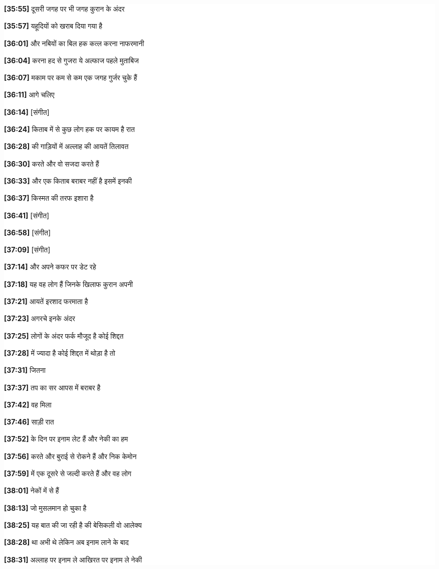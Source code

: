 **[35:55]** दूसरी जगह पर भी जगह कुरान के अंदर

**[35:57]** यहूदियों को खराब दिया गया है

**[36:01]** और नबियों का बिल हक कत्ल करना नाफरमानी

**[36:04]** करना हद से गुजरा ये अल्फाज पहले मुताबिज

**[36:07]** मकाम पर कम से कम एक जगह गुर्जर चुके हैं

**[36:11]** आगे चलिए

**[36:14]** [संगीत]

**[36:24]** किताब में से कुछ लोग हक पर कायम है रात

**[36:28]** की गाड़ियों में अल्लाह की आयतें तिलावत

**[36:30]** करते और वो सजदा करते हैं

**[36:33]** और एक किताब बराबर नहीं है इसमें इनकी

**[36:37]** किस्मत की तरफ इशारा है

**[36:41]** [संगीत]

**[36:58]** [संगीत]

**[37:09]** [संगीत]

**[37:14]** और अपने कफर पर डेट रहे

**[37:18]** यह वह लोग हैं जिनके खिलाफ कुरान अपनी

**[37:21]** आयतें इरशाद फरमाता है

**[37:23]** अगरचे इनके अंदर

**[37:25]** लोगों के अंदर फर्क मौजूद है कोई शिद्दत

**[37:28]** में ज्यादा है कोई शिद्दत में थोड़ा है तो

**[37:31]** जितना

**[37:37]** तप का सर आपस में बराबर है

**[37:42]** वह मिला

**[37:46]** साड़ी रात

**[37:52]** के दिन पर इनाम लेट हैं और नेकी का हम

**[37:56]** करते और बुराई से रोकने हैं और निक केमोन

**[37:59]** में एक दूसरे से जल्दी करते हैं और वह लोग

**[38:01]** नेकों में से हैं

**[38:13]** जो मुसलमान हो चुका है

**[38:25]** यह बात की जा रही है की बेसिकली वो आलेक्य

**[38:28]** था अभी थे लेकिन अब इनाम लाने के बाद

**[38:31]** अल्लाह पर इनाम ले आखिरत पर इनाम ले नेकी
